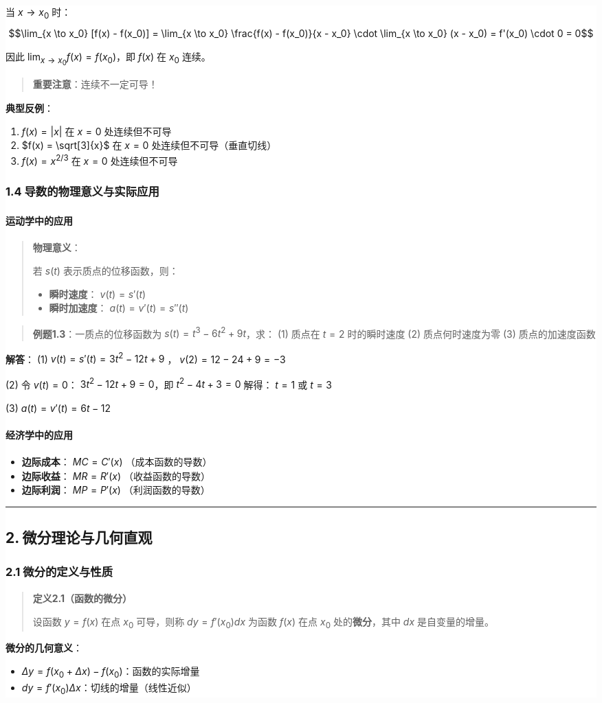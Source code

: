 当 $x \to x_0$ 时：
$$\lim_{x \to x_0} [f(x) - f(x_0)] = \lim_{x \to x_0} \frac{f(x) - f(x_0)}{x - x_0} \cdot \lim_{x \to x_0} (x - x_0) = f'(x_0) \cdot 0 = 0$$

因此 $\lim_{x \to x_0} f(x) = f(x_0)$，即 $f(x)$ 在 $x_0$ 连续。

> **重要注意**：连续不一定可导！

**典型反例**：
1. $f(x) = |x|$ 在 $x = 0$ 处连续但不可导
2. $f(x) = \sqrt[3]{x}$ 在 $x = 0$ 处连续但不可导（垂直切线）
3. $f(x) = x^{2/3}$ 在 $x = 0$ 处连续但不可导

### 1.4 导数的物理意义与实际应用

#### **运动学中的应用**

> **物理意义**：
> 
> 若 $s(t)$ 表示质点的位移函数，则：
> - **瞬时速度**： $v(t) = s'(t)$
> - **瞬时加速度**： $a(t) = v'(t) = s''(t)$

> **例题1.3**：一质点的位移函数为 $s(t) = t^3 - 6t^2 + 9t$，求：
> (1) 质点在 $t = 2$ 时的瞬时速度
> (2) 质点何时速度为零
> (3) 质点的加速度函数

**解答**：
(1) $v(t) = s'(t) = 3t^2 - 12t + 9$ ， $v(2) = 12 - 24 + 9 = -3$

(2) 令 $v(t) = 0$： $3t^2 - 12t + 9 = 0$，即 $t^2 - 4t + 3 = 0$
    解得： $t = 1$ 或 $t = 3$

(3) $a(t) = v'(t) = 6t - 12$

#### **经济学中的应用**

- **边际成本**： $MC = C'(x)$ （成本函数的导数）
- **边际收益**： $MR = R'(x)$ （收益函数的导数）
- **边际利润**： $MP = P'(x)$ （利润函数的导数）

---

## 2. 微分理论与几何直观

### 2.1 微分的定义与性质

> **定义2.1（函数的微分）**
> 
> 设函数 $y = f(x)$ 在点 $x_0$ 可导，则称 $dy = f'(x_0)dx$ 为函数 $f(x)$ 在点 $x_0$ 处的**微分**，其中 $dx$ 是自变量的增量。

**微分的几何意义**：
- $\Delta y = f(x_0 + \Delta x) - f(x_0)$：函数的实际增量
- $dy = f'(x_0) \Delta x$：切线的增量（线性近似）
